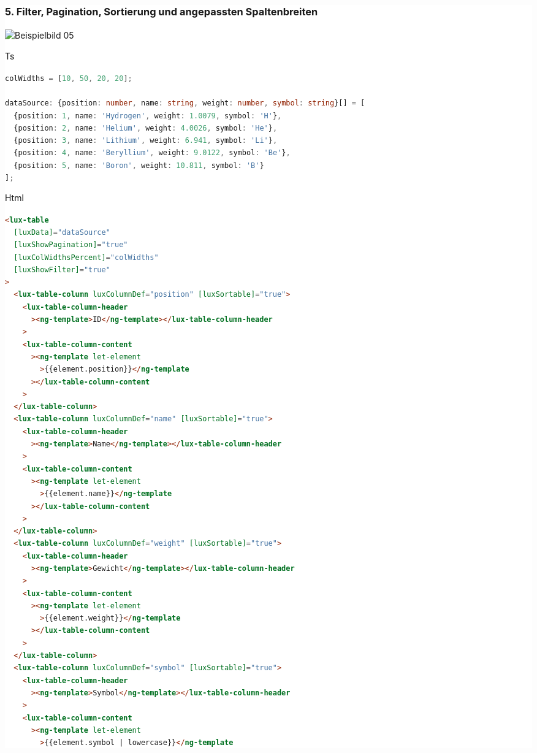 ### 5. Filter, Pagination, Sortierung und angepassten Spaltenbreiten

![Beispielbild 05](https://raw.githubusercontent.com/wiki/IHK-GfI/lux-components/Versions/v15/lux‐table-v15-img-05.png)

Ts

```typescript
colWidths = [10, 50, 20, 20];

dataSource: {position: number, name: string, weight: number, symbol: string}[] = [
  {position: 1, name: 'Hydrogen', weight: 1.0079, symbol: 'H'},
  {position: 2, name: 'Helium', weight: 4.0026, symbol: 'He'},
  {position: 3, name: 'Lithium', weight: 6.941, symbol: 'Li'},
  {position: 4, name: 'Beryllium', weight: 9.0122, symbol: 'Be'},
  {position: 5, name: 'Boron', weight: 10.811, symbol: 'B'}
];
```

Html

```html
<lux-table
  [luxData]="dataSource"
  [luxShowPagination]="true"
  [luxColWidthsPercent]="colWidths"
  [luxShowFilter]="true"
>
  <lux-table-column luxColumnDef="position" [luxSortable]="true">
    <lux-table-column-header
      ><ng-template>ID</ng-template></lux-table-column-header
    >
    <lux-table-column-content
      ><ng-template let-element
        >{{element.position}}</ng-template
      ></lux-table-column-content
    >
  </lux-table-column>
  <lux-table-column luxColumnDef="name" [luxSortable]="true">
    <lux-table-column-header
      ><ng-template>Name</ng-template></lux-table-column-header
    >
    <lux-table-column-content
      ><ng-template let-element
        >{{element.name}}</ng-template
      ></lux-table-column-content
    >
  </lux-table-column>
  <lux-table-column luxColumnDef="weight" [luxSortable]="true">
    <lux-table-column-header
      ><ng-template>Gewicht</ng-template></lux-table-column-header
    >
    <lux-table-column-content
      ><ng-template let-element
        >{{element.weight}}</ng-template
      ></lux-table-column-content
    >
  </lux-table-column>
  <lux-table-column luxColumnDef="symbol" [luxSortable]="true">
    <lux-table-column-header
      ><ng-template>Symbol</ng-template></lux-table-column-header
    >
    <lux-table-column-content
      ><ng-template let-element
        >{{element.symbol | lowercase}}</ng-template
```